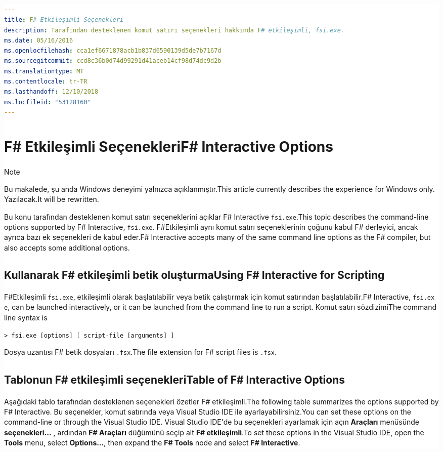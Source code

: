 ```yaml
---
title: F# Etkileşimli Seçenekleri
description: Tarafından desteklenen komut satırı seçenekleri hakkında F# etkileşimli, fsi.exe.
ms.date: 05/16/2016
ms.openlocfilehash: cca1ef6671878acb1b837d6590139d5de7b7167d
ms.sourcegitcommit: ccd8c36b0d74d99291d41aceb14cf98d74dc9d2b
ms.translationtype: MT
ms.contentlocale: tr-TR
ms.lasthandoff: 12/10/2018
ms.locfileid: "53128160"
---
```

# <a name="f-interactive-options"></a><span data-ttu-id="9a9fe-103">F# Etkileşimli Seçenekleri</span><span class="sxs-lookup"><span data-stu-id="9a9fe-103">F# Interactive Options</span></span>

> [!NOTE]
> <span data-ttu-id="9a9fe-104">Bu makalede, şu anda Windows deneyimi yalnızca açıklanmıştır.</span><span class="sxs-lookup"><span data-stu-id="9a9fe-104">This article currently describes the experience for Windows only.</span></span>  <span data-ttu-id="9a9fe-105">Yazılacak.</span><span class="sxs-lookup"><span data-stu-id="9a9fe-105">It will be rewritten.</span></span>

<span data-ttu-id="9a9fe-106">Bu konu tarafından desteklenen komut satırı seçeneklerini açıklar F# Interactive `fsi.exe`.</span><span class="sxs-lookup"><span data-stu-id="9a9fe-106">This topic describes the command-line options supported by F# Interactive, `fsi.exe`.</span></span> <span data-ttu-id="9a9fe-107">F#Etkileşimli aynı komut satırı seçeneklerinin çoğunu kabul F# derleyici, ancak ayrıca bazı ek seçenekleri de kabul eder.</span><span class="sxs-lookup"><span data-stu-id="9a9fe-107">F# Interactive accepts many of the same command line options as the F# compiler, but also accepts some additional options.</span></span>

## <a name="using-f-interactive-for-scripting"></a><span data-ttu-id="9a9fe-108">Kullanarak F# etkileşimli betik oluşturma</span><span class="sxs-lookup"><span data-stu-id="9a9fe-108">Using F# Interactive for Scripting</span></span>
<span data-ttu-id="9a9fe-109">F#Etkileşimli `fsi.exe`, etkileşimli olarak başlatılabilir veya betik çalıştırmak için komut satırından başlatılabilir.</span><span class="sxs-lookup"><span data-stu-id="9a9fe-109">F# Interactive, `fsi.exe`, can be launched interactively, or it can be launched from the command line to run a script.</span></span> <span data-ttu-id="9a9fe-110">Komut satırı sözdizimi</span><span class="sxs-lookup"><span data-stu-id="9a9fe-110">The command line syntax is</span></span>

```
> fsi.exe [options] [ script-file [arguments] ]
```

<span data-ttu-id="9a9fe-111">Dosya uzantısı F# betik dosyaları `.fsx`.</span><span class="sxs-lookup"><span data-stu-id="9a9fe-111">The file extension for F# script files is `.fsx`.</span></span>

## <a name="table-of-f-interactive-options"></a><span data-ttu-id="9a9fe-112">Tablonun F# etkileşimli seçenekleri</span><span class="sxs-lookup"><span data-stu-id="9a9fe-112">Table of F# Interactive Options</span></span>
<span data-ttu-id="9a9fe-113">Aşağıdaki tablo tarafından desteklenen seçenekleri özetler F# etkileşimli.</span><span class="sxs-lookup"><span data-stu-id="9a9fe-113">The following table summarizes the options supported by F# Interactive.</span></span> <span data-ttu-id="9a9fe-114">Bu seçenekler, komut satırında veya Visual Studio IDE ile ayarlayabilirsiniz.</span><span class="sxs-lookup"><span data-stu-id="9a9fe-114">You can set these options on the command-line or through the Visual Studio IDE.</span></span> <span data-ttu-id="9a9fe-115">Visual Studio IDE'de bu seçenekleri ayarlamak için açın **Araçları** menüsünde **seçenekleri...** , ardından  **F# Araçları** düğümünü seçip alt  **F# etkileşimli**.</span><span class="sxs-lookup"><span data-stu-id="9a9fe-115">To set these options in the Visual Studio IDE, open the **Tools** menu, select **Options...**, then expand the **F# Tools** node and select **F# Interactive**.</span></span>
